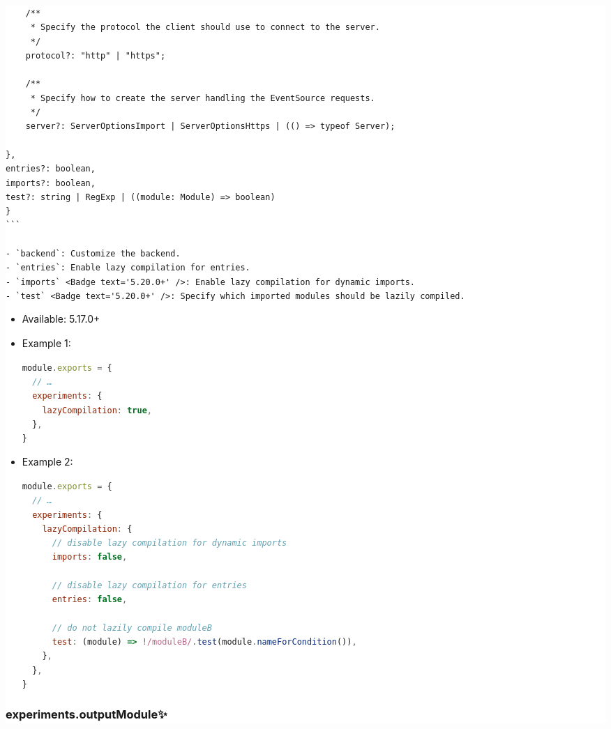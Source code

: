         /**
         * Specify the protocol the client should use to connect to the server.
         */
        protocol?: "http" | "https";

        /**
         * Specify how to create the server handling the EventSource requests.
         */
        server?: ServerOptionsImport | ServerOptionsHttps | (() => typeof Server);

    },
    entries?: boolean,
    imports?: boolean,
    test?: string | RegExp | ((module: Module) => boolean)
    }
    ```

    - `backend`: Customize the backend.
    - `entries`: Enable lazy compilation for entries.
    - `imports` <Badge text='5.20.0+' />: Enable lazy compilation for dynamic imports.
    - `test` <Badge text='5.20.0+' />: Specify which imported modules should be lazily compiled.

- Available: 5.17.0+
- Example 1:

  ```js
  module.exports = {
    // …
    experiments: {
      lazyCompilation: true,
    },
  }
  ```

- Example 2:

  ```js
  module.exports = {
    // …
    experiments: {
      lazyCompilation: {
        // disable lazy compilation for dynamic imports
        imports: false,

        // disable lazy compilation for entries
        entries: false,

        // do not lazily compile moduleB
        test: (module) => !/moduleB/.test(module.nameForCondition()),
      },
    },
  }
  ```

### experiments.outputModule✨
